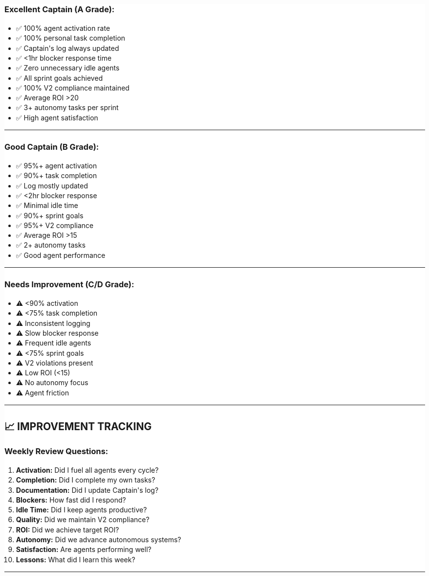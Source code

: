 ### **Excellent Captain (A Grade):**
- ✅ 100% agent activation rate
- ✅ 100% personal task completion
- ✅ Captain's log always updated
- ✅ <1hr blocker response time
- ✅ Zero unnecessary idle agents
- ✅ All sprint goals achieved
- ✅ 100% V2 compliance maintained
- ✅ Average ROI >20
- ✅ 3+ autonomy tasks per sprint
- ✅ High agent satisfaction

---

### **Good Captain (B Grade):**
- ✅ 95%+ agent activation
- ✅ 90%+ task completion
- ✅ Log mostly updated
- ✅ <2hr blocker response
- ✅ Minimal idle time
- ✅ 90%+ sprint goals
- ✅ 95%+ V2 compliance
- ✅ Average ROI >15
- ✅ 2+ autonomy tasks
- ✅ Good agent performance

---

### **Needs Improvement (C/D Grade):**
- ⚠️ <90% activation
- ⚠️ <75% task completion
- ⚠️ Inconsistent logging
- ⚠️ Slow blocker response
- ⚠️ Frequent idle agents
- ⚠️ <75% sprint goals
- ⚠️ V2 violations present
- ⚠️ Low ROI (<15)
- ⚠️ No autonomy focus
- ⚠️ Agent friction

---

## 📈 **IMPROVEMENT TRACKING**

### **Weekly Review Questions:**

1. **Activation:** Did I fuel all agents every cycle?
2. **Completion:** Did I complete my own tasks?
3. **Documentation:** Did I update Captain's log?
4. **Blockers:** How fast did I respond?
5. **Idle Time:** Did I keep agents productive?
6. **Quality:** Did we maintain V2 compliance?
7. **ROI:** Did we achieve target ROI?
8. **Autonomy:** Did we advance autonomous systems?
9. **Satisfaction:** Are agents performing well?
10. **Lessons:** What did I learn this week?

---